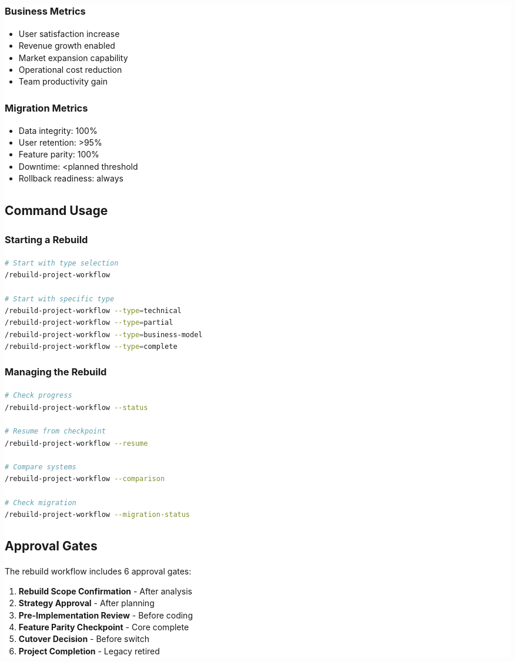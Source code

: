 ### Business Metrics
- User satisfaction increase
- Revenue growth enabled
- Market expansion capability
- Operational cost reduction
- Team productivity gain

### Migration Metrics
- Data integrity: 100%
- User retention: >95%
- Feature parity: 100%
- Downtime: <planned threshold
- Rollback readiness: always

## Command Usage

### Starting a Rebuild
```bash
# Start with type selection
/rebuild-project-workflow

# Start with specific type
/rebuild-project-workflow --type=technical
/rebuild-project-workflow --type=partial
/rebuild-project-workflow --type=business-model
/rebuild-project-workflow --type=complete
```

### Managing the Rebuild
```bash
# Check progress
/rebuild-project-workflow --status

# Resume from checkpoint
/rebuild-project-workflow --resume

# Compare systems
/rebuild-project-workflow --comparison

# Check migration
/rebuild-project-workflow --migration-status
```

## Approval Gates

The rebuild workflow includes 6 approval gates:

1. **Rebuild Scope Confirmation** - After analysis
2. **Strategy Approval** - After planning
3. **Pre-Implementation Review** - Before coding
4. **Feature Parity Checkpoint** - Core complete
5. **Cutover Decision** - Before switch
6. **Project Completion** - Legacy retired
